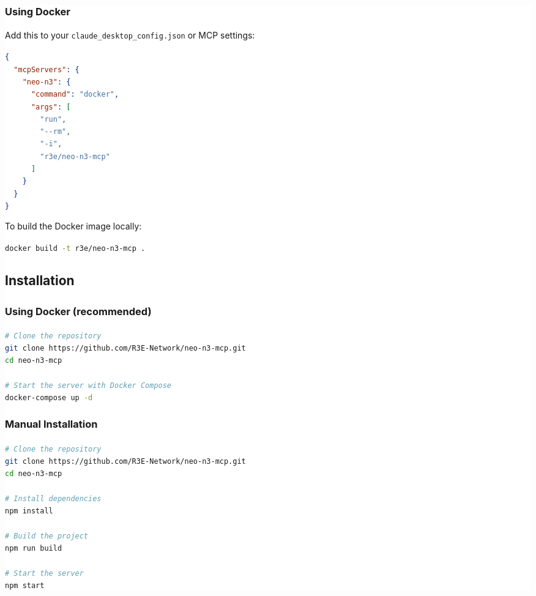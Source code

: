 ### Using Docker

Add this to your `claude_desktop_config.json` or MCP settings:

```json
{
  "mcpServers": {
    "neo-n3": {
      "command": "docker",
      "args": [
        "run",
        "--rm",
        "-i",
        "r3e/neo-n3-mcp"
      ]
    }
  }
}
```

To build the Docker image locally:

```bash
docker build -t r3e/neo-n3-mcp .
```

## Installation

### Using Docker (recommended)

```bash
# Clone the repository
git clone https://github.com/R3E-Network/neo-n3-mcp.git
cd neo-n3-mcp

# Start the server with Docker Compose
docker-compose up -d
```

### Manual Installation

```bash
# Clone the repository
git clone https://github.com/R3E-Network/neo-n3-mcp.git
cd neo-n3-mcp

# Install dependencies
npm install

# Build the project
npm run build

# Start the server
npm start
```
